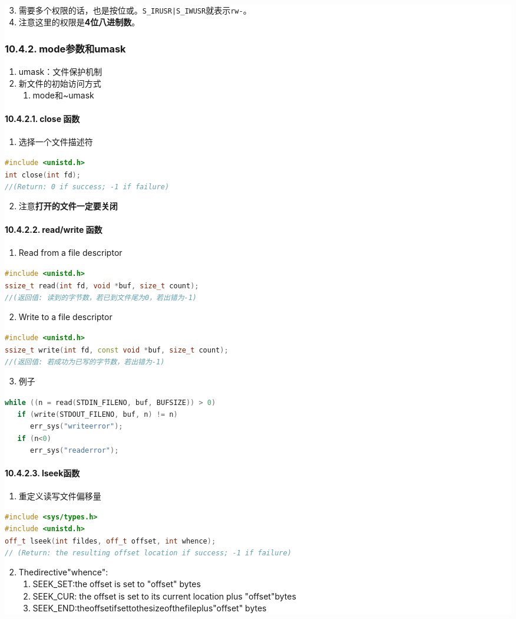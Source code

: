 3. 需要多个权限的话，也是按位或。`S_IRUSR|S_IWUSR`就表示`rw-`。
4. 注意这里的权限是**4位八进制数**。

### 10.4.2. mode参数和umask
1. umask：文件保护机制
2. 新文件的初始访问方式
   1. mode和~umask

#### 10.4.2.1. close 函数
1. 选择一个文件描述符

```c++
#include <unistd.h>
int close(int fd);
//(Return: 0 if success; -1 if failure)
```

2. 注意**打开的文件一定要关闭**

#### 10.4.2.2. read/write 函数
1. Read from a file descriptor

```c++
#include <unistd.h>
ssize_t read(int fd, void *buf, size_t count);
//(返回值: 读到的字节数，若已到文件尾为0，若出错为-1)
```

2. Write to a file descriptor

```c++
#include <unistd.h>
ssize_t write(int fd, const void *buf, size_t count);
//(返回值: 若成功为已写的字节数，若出错为-1)
```

3. 例子
```c++
while ((n = read(STDIN_FILENO, buf, BUFSIZE)) > 0)
   if (write(STDOUT_FILENO, buf, n) != n)
      err_sys("write‏error");
   if (n<0)
      err_sys("read‏error");
```

#### 10.4.2.3. lseek函数
1. 重定义读写文件偏移量

```c++
#include <sys/types.h>
#include <unistd.h>
off_t lseek(int fildes, off_t offset, int whence);
// (Return: the resulting offset location if success; -1 if failure)
```

2. The‏directive‏"whence":
   1. SEEK_SET:‏the‏ offset ‏is‏ set‏ to‏ "offset" ‏bytes
   2. SEEK_CUR: the offset is set to its current location plus "offset"‏bytes
   3. SEEK_END:‏the‏offset‏if‏set‏to‏the‏size‏of‏the‏file‏plus‏"offset"‏ bytes
